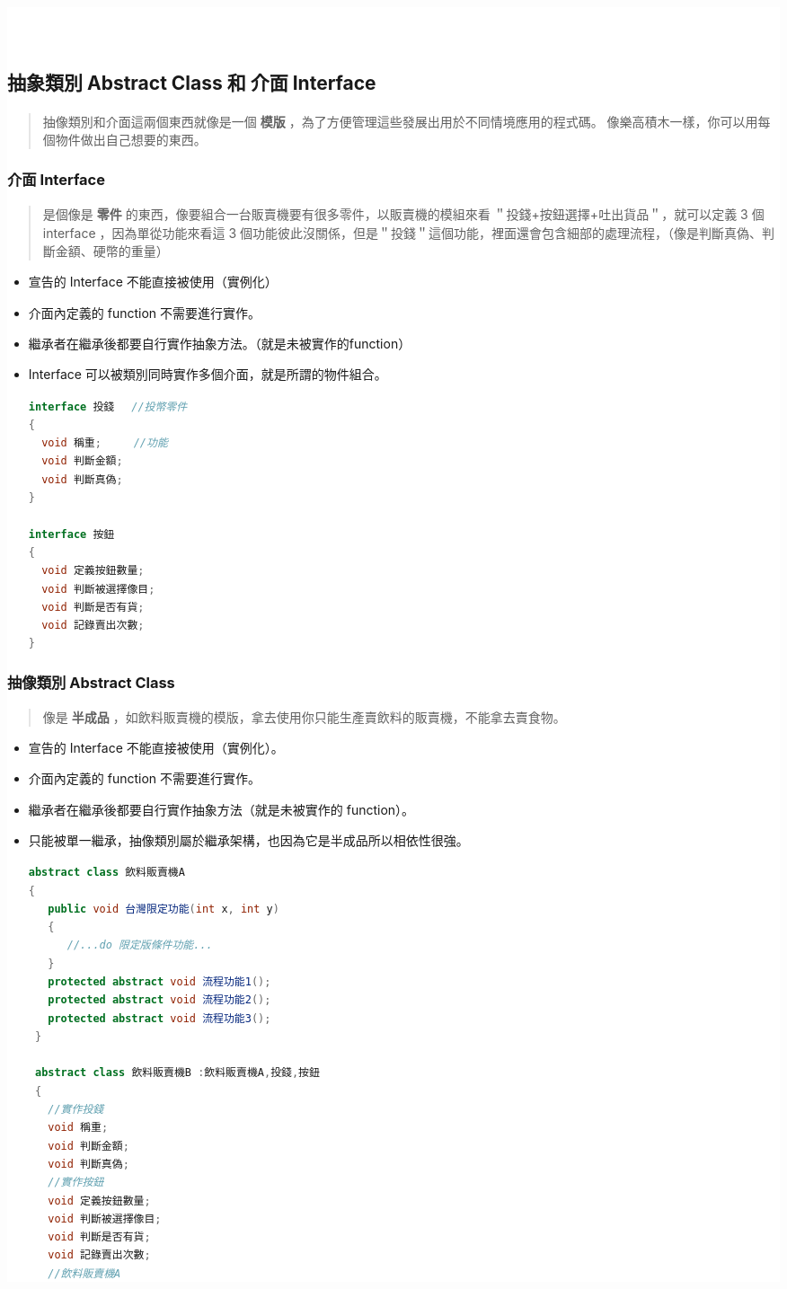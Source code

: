 <br/><br/>

## 抽象類別 Abstract Class 和 介面 Interface
> 抽像類別和介面這兩個東西就像是一個 __模版__ ，為了方便管理這些發展出用於不同情境應用的程式碼。
像樂高積木一樣，你可以用每個物件做出自己想要的東西。


### 介面 Interface
> 是個像是 __零件__ 的東西，像要組合一台販賣機要有很多零件，以販賣機的模組來看 ＂投錢+按鈕選擇+吐出貨品＂，就可以定義 3 個 interface ，因為單從功能來看這 3 個功能彼此沒關係，但是＂投錢＂這個功能，裡面還會包含細部的處理流程，（像是判斷真偽、判斷金額、硬幣的重量）

- 宣告的 Interface 不能直接被使用（實例化）
- 介面內定義的 function 不需要進行實作。 
- 繼承者在繼承後都要自行實作抽象方法。（就是未被實作的function）
- Interface 可以被類別同時實作多個介面，就是所謂的物件組合。 

  ```csharp
  interface 投錢 　//投幣零件
  { 
    void 稱重;     //功能
    void 判斷金額; 
    void 判斷真偽; 
  } 
  
  interface 按鈕 
  { 
    void 定義按鈕數量; 
    void 判斷被選擇像目; 
    void 判斷是否有貨; 
    void 記錄賣出次數; 
  } 
  ```


### 抽像類別 Abstract Class
> 像是 __半成品__ ，如飲料販賣機的模版，拿去使用你只能生產賣飲料的販賣機，不能拿去賣食物。

- 宣告的 Interface 不能直接被使用（實例化）。 
- 介面內定義的 function 不需要進行實作。
- 繼承者在繼承後都要自行實作抽象方法（就是未被實作的 function）。
- 只能被單一繼承，抽像類別屬於繼承架構，也因為它是半成品所以相依性很強。

  ```csharp
  abstract class 飲料販賣機A 
  { 
     public void 台灣限定功能(int x, int y) 
     { 
        //...do 限定版條件功能... 
     } 
     protected abstract void 流程功能1(); 
     protected abstract void 流程功能2(); 
     protected abstract void 流程功能3(); 
   } 
         
   abstract class 飲料販賣機B :飲料販賣機A,投錢,按鈕 
   { 
     //實作投錢 
     void 稱重; 
     void 判斷金額; 
     void 判斷真偽; 
     //實作按鈕 
     void 定義按鈕數量; 
     void 判斷被選擇像目; 
     void 判斷是否有貨; 
     void 記錄賣出次數; 
     //飲料販賣機A 
  ```